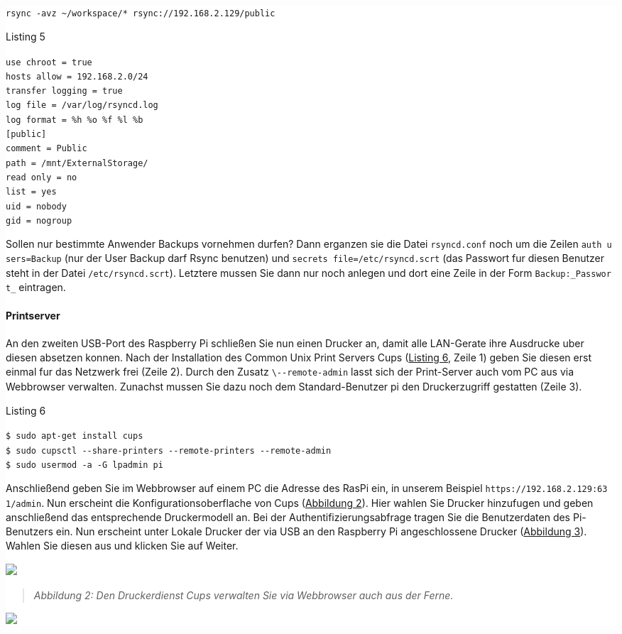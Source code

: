     
    rsync -avz ~/workspace/* rsync://192.168.2.129/public

Listing 5
    
    
    use chroot = true
    hosts allow = 192.168.2.0/24
    transfer logging = true
    log file = /var/log/rsyncd.log
    log format = %h %o %f %l %b
    [public]
    comment = Public
    path = /mnt/ExternalStorage/
    read only = no
    list = yes
    uid = nobody
    gid = nogroup

Sollen nur bestimmte Anwender Backups vornehmen durfen? Dann erganzen sie die Datei `rsyncd.conf` noch um die Zeilen `auth users=Backup` (nur der User Backup darf Rsync benutzen) und `secrets file=/etc/rsyncd.scrt` (das Passwort fur diesen Benutzer steht in der Datei `/etc/rsyncd.scrt`). Letztere mussen Sie dann nur noch anlegen und dort eine Zeile in der Form `Backup:_Passwort_` eintragen.

#### Printserver

An den zweiten USB-Port des Raspberry Pi schließen Sie nun einen Drucker an, damit alle LAN-Gerate ihre Ausdrucke uber diesen absetzen konnen. Nach der Installation des Common Unix Print Servers Cups ([Listing 6](http://www.raspberry-pi-geek.de/Magazin/2013/05/Raspberry-Pi-als-Datei-und-Drucker-Server/\(offset\)/2), Zeile 1) geben Sie diesen erst einmal fur das Netzwerk frei (Zeile 2). Durch den Zusatz `\--remote-admin` lasst sich der Print-Server auch vom PC aus via Webbrowser verwalten. Zunachst mussen Sie dazu noch dem Standard-Benutzer pi den Druckerzugriff gestatten (Zeile 3).

Listing 6
    
    
    $ sudo apt-get install cups
    $ sudo cupsctl --share-printers --remote-printers --remote-admin
    $ sudo usermod -a -G lpadmin pi

Anschließend geben Sie im Webbrowser auf einem PC die Adresse des RasPi ein, in unserem Beispiel `https://192.168.2.129:631/admin`. Nun erscheint die Konfigurationsoberflache von Cups ([Abbildung 2](http://www.raspberry-pi-geek.de/Magazin/2013/05/Raspberry-Pi-als-Datei-und-Drucker-Server/\(offset\)/2)). Hier wahlen Sie Drucker hinzufugen und geben anschließend das entsprechende Druckermodell an. Bei der Authentifizierungsabfrage tragen Sie die Benutzerdaten des Pi-Benutzers ein. Nun erscheint unter Lokale Drucker der via USB an den Raspberry Pi angeschlossene Drucker ([Abbildung 3](http://www.raspberry-pi-geek.de/Magazin/2013/05/Raspberry-Pi-als-Datei-und-Drucker-Server/\(offset\)/2)). Wahlen Sie diesen aus und klicken Sie auf Weiter.

[ ![](http://www.raspberry-pi-geek.de/var/rpg/storage/images/magazin/2013/05/raspberry-pi-als-datei-und-drucker-server/abbildung-23/2844-1-ger-DE/Abbildung-2_large.png) ](http://www.raspberry-pi-geek.de/var/rpg/storage/images/magazin/2013/05/raspberry-pi-als-datei-und-drucker-server/abbildung-23/2844-1-ger-DE/Abbildung-2_lightbox.png)

> _Abbildung 2: Den Druckerdienst Cups verwalten Sie via Webbrowser auch aus der Ferne._

[ ![](http://www.raspberry-pi-geek.de/var/rpg/storage/images/magazin/2013/05/raspberry-pi-als-datei-und-drucker-server/abbildung-33/2847-1-ger-DE/Abbildung-3_large.png) ](http://www.raspberry-pi-geek.de/var/rpg/storage/images/magazin/2013/05/raspberry-pi-als-datei-und-drucker-server/abbildung-33/2847-1-ger-DE/Abbildung-3_lightbox.png)
